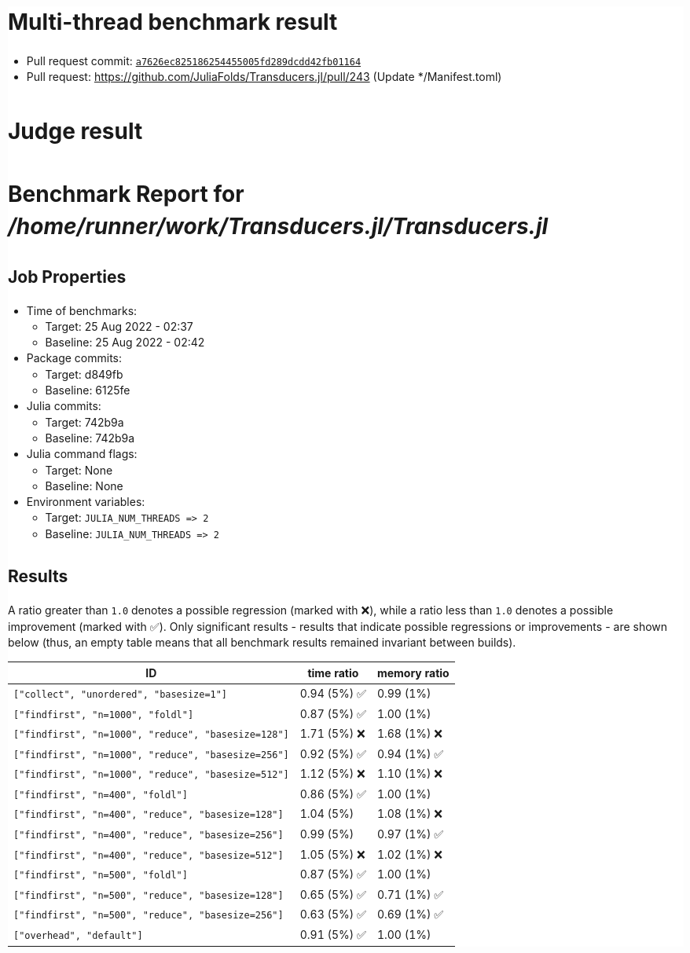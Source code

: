# Multi-thread benchmark result

* Pull request commit: [`a7626ec825186254455005fd289dcdd42fb01164`](https://github.com/JuliaFolds/Transducers.jl/commit/a7626ec825186254455005fd289dcdd42fb01164)
* Pull request: <https://github.com/JuliaFolds/Transducers.jl/pull/243> (Update */Manifest.toml)

# Judge result
# Benchmark Report for */home/runner/work/Transducers.jl/Transducers.jl*

## Job Properties
* Time of benchmarks:
    - Target: 25 Aug 2022 - 02:37
    - Baseline: 25 Aug 2022 - 02:42
* Package commits:
    - Target: d849fb
    - Baseline: 6125fe
* Julia commits:
    - Target: 742b9a
    - Baseline: 742b9a
* Julia command flags:
    - Target: None
    - Baseline: None
* Environment variables:
    - Target: `JULIA_NUM_THREADS => 2`
    - Baseline: `JULIA_NUM_THREADS => 2`

## Results
A ratio greater than `1.0` denotes a possible regression (marked with :x:), while a ratio less
than `1.0` denotes a possible improvement (marked with :white_check_mark:). Only significant results - results
that indicate possible regressions or improvements - are shown below (thus, an empty table means that all
benchmark results remained invariant between builds).

| ID                                                  | time ratio                   | memory ratio                 |
|-----------------------------------------------------|------------------------------|------------------------------|
| `["collect", "unordered", "basesize=1"]`            | 0.94 (5%) :white_check_mark: |                   0.99 (1%)  |
| `["findfirst", "n=1000", "foldl"]`                  | 0.87 (5%) :white_check_mark: |                   1.00 (1%)  |
| `["findfirst", "n=1000", "reduce", "basesize=128"]` |                1.71 (5%) :x: |                1.68 (1%) :x: |
| `["findfirst", "n=1000", "reduce", "basesize=256"]` | 0.92 (5%) :white_check_mark: | 0.94 (1%) :white_check_mark: |
| `["findfirst", "n=1000", "reduce", "basesize=512"]` |                1.12 (5%) :x: |                1.10 (1%) :x: |
| `["findfirst", "n=400", "foldl"]`                   | 0.86 (5%) :white_check_mark: |                   1.00 (1%)  |
| `["findfirst", "n=400", "reduce", "basesize=128"]`  |                   1.04 (5%)  |                1.08 (1%) :x: |
| `["findfirst", "n=400", "reduce", "basesize=256"]`  |                   0.99 (5%)  | 0.97 (1%) :white_check_mark: |
| `["findfirst", "n=400", "reduce", "basesize=512"]`  |                1.05 (5%) :x: |                1.02 (1%) :x: |
| `["findfirst", "n=500", "foldl"]`                   | 0.87 (5%) :white_check_mark: |                   1.00 (1%)  |
| `["findfirst", "n=500", "reduce", "basesize=128"]`  | 0.65 (5%) :white_check_mark: | 0.71 (1%) :white_check_mark: |
| `["findfirst", "n=500", "reduce", "basesize=256"]`  | 0.63 (5%) :white_check_mark: | 0.69 (1%) :white_check_mark: |
| `["overhead", "default"]`                           | 0.91 (5%) :white_check_mark: |                   1.00 (1%)  |
